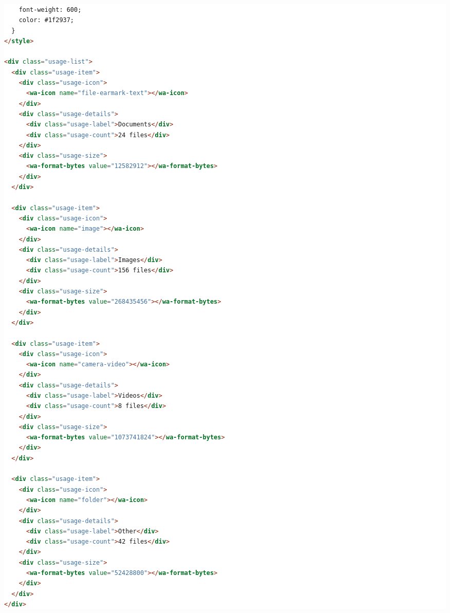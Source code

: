 ```html
    font-weight: 600;
    color: #1f2937;
  }
</style>

<div class="usage-list">
  <div class="usage-item">
    <div class="usage-icon">
      <wa-icon name="file-earmark-text"></wa-icon>
    </div>
    <div class="usage-details">
      <div class="usage-label">Documents</div>
      <div class="usage-count">24 files</div>
    </div>
    <div class="usage-size">
      <wa-format-bytes value="12582912"></wa-format-bytes>
    </div>
  </div>

  <div class="usage-item">
    <div class="usage-icon">
      <wa-icon name="image"></wa-icon>
    </div>
    <div class="usage-details">
      <div class="usage-label">Images</div>
      <div class="usage-count">156 files</div>
    </div>
    <div class="usage-size">
      <wa-format-bytes value="268435456"></wa-format-bytes>
    </div>
  </div>

  <div class="usage-item">
    <div class="usage-icon">
      <wa-icon name="camera-video"></wa-icon>
    </div>
    <div class="usage-details">
      <div class="usage-label">Videos</div>
      <div class="usage-count">8 files</div>
    </div>
    <div class="usage-size">
      <wa-format-bytes value="1073741824"></wa-format-bytes>
    </div>
  </div>

  <div class="usage-item">
    <div class="usage-icon">
      <wa-icon name="folder"></wa-icon>
    </div>
    <div class="usage-details">
      <div class="usage-label">Other</div>
      <div class="usage-count">42 files</div>
    </div>
    <div class="usage-size">
      <wa-format-bytes value="52428800"></wa-format-bytes>
    </div>
  </div>
</div>
```
